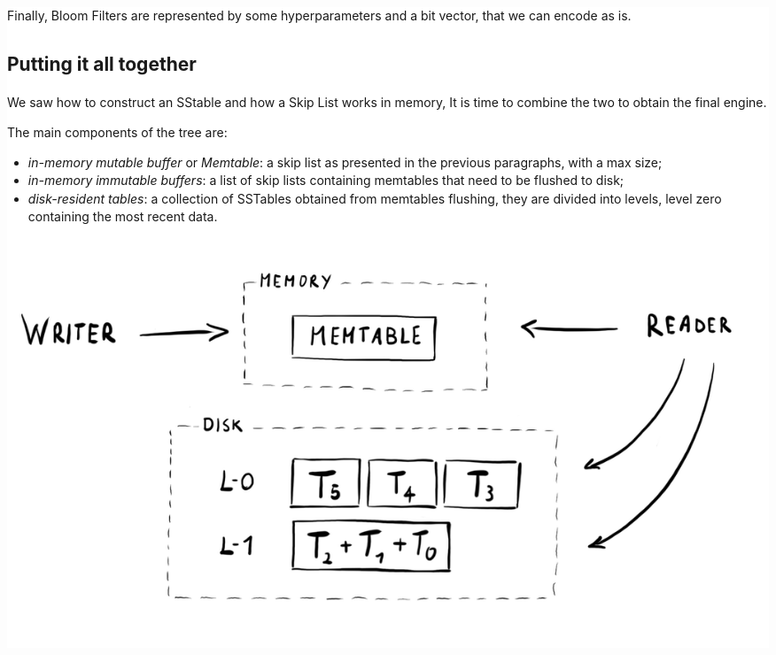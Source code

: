 Finally, Bloom Filters are represented by some hyperparameters and a bit vector, that we can encode as is.

## Putting it all together

We saw how to construct an SStable and how a Skip List works in memory, It is time to combine the
two to obtain the final engine.

The main components of the tree are:

- _in-memory mutable buffer_ or _Memtable_: a skip list as presented in the previous paragraphs, with a max size;
- _in-memory immutable buffers_: a list of skip lists containing memtables that need to be flushed to disk;
- _disk-resident tables_: a collection of SSTables obtained from memtables flushing, they are divided into levels,
level zero containing the most recent data.

![tree](tree-l.webp#light)